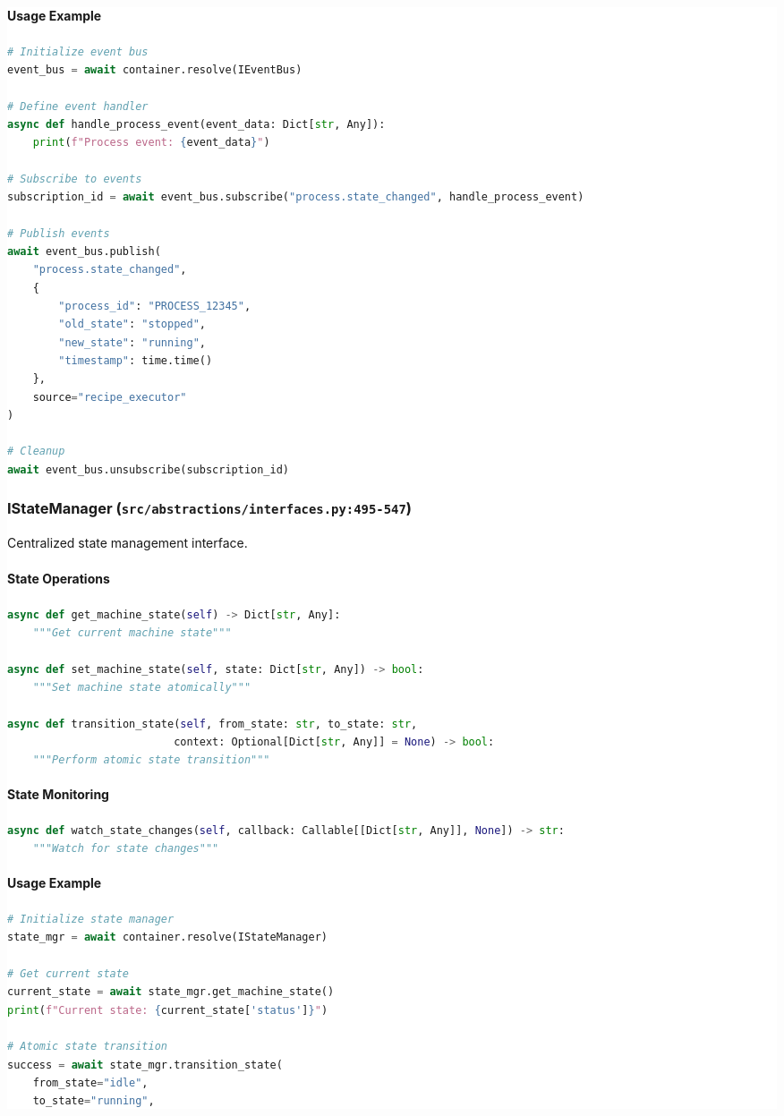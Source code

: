 #### Usage Example
```python
# Initialize event bus
event_bus = await container.resolve(IEventBus)

# Define event handler
async def handle_process_event(event_data: Dict[str, Any]):
    print(f"Process event: {event_data}")

# Subscribe to events
subscription_id = await event_bus.subscribe("process.state_changed", handle_process_event)

# Publish events
await event_bus.publish(
    "process.state_changed",
    {
        "process_id": "PROCESS_12345",
        "old_state": "stopped",
        "new_state": "running",
        "timestamp": time.time()
    },
    source="recipe_executor"
)

# Cleanup
await event_bus.unsubscribe(subscription_id)
```

### IStateManager (`src/abstractions/interfaces.py:495-547`)

Centralized state management interface.

#### State Operations
```python
async def get_machine_state(self) -> Dict[str, Any]:
    """Get current machine state"""

async def set_machine_state(self, state: Dict[str, Any]) -> bool:
    """Set machine state atomically"""

async def transition_state(self, from_state: str, to_state: str,
                          context: Optional[Dict[str, Any]] = None) -> bool:
    """Perform atomic state transition"""
```

#### State Monitoring
```python
async def watch_state_changes(self, callback: Callable[[Dict[str, Any]], None]) -> str:
    """Watch for state changes"""
```

#### Usage Example
```python
# Initialize state manager
state_mgr = await container.resolve(IStateManager)

# Get current state
current_state = await state_mgr.get_machine_state()
print(f"Current state: {current_state['status']}")

# Atomic state transition
success = await state_mgr.transition_state(
    from_state="idle",
    to_state="running",
```